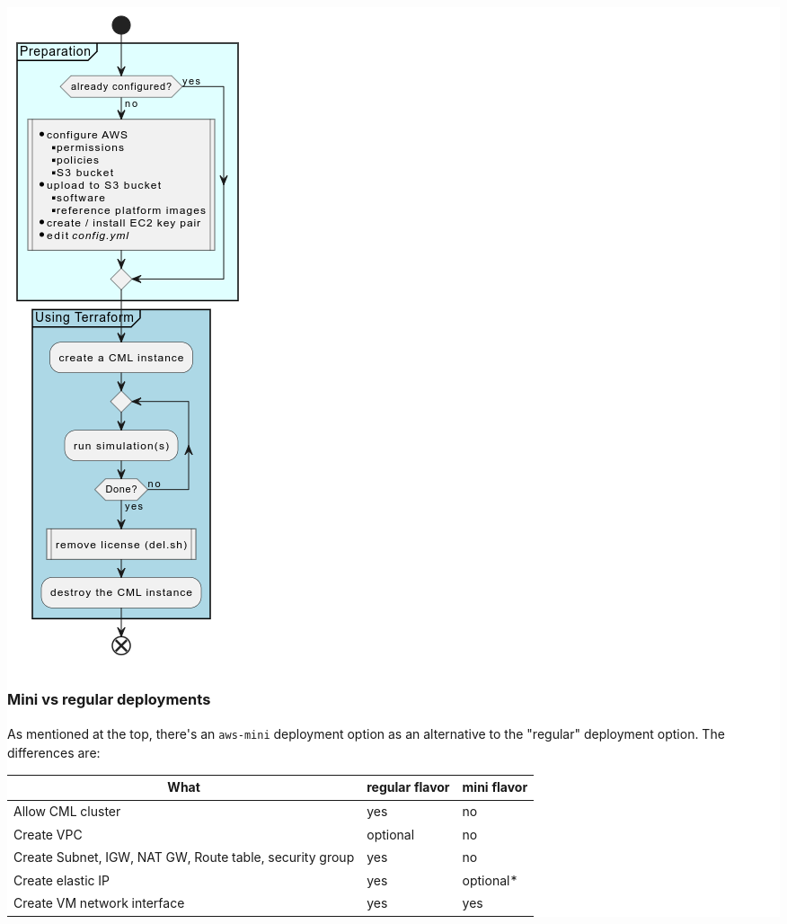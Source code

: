 ![flowchart](../images/flowchart.png)

### Mini vs regular deployments

As mentioned at the top, there's an `aws-mini` deployment option as an alternative to the "regular" deployment option.  The differences are:

| What                                                    | regular flavor | mini flavor |
| ------------------------------------------------------- | -------------- | ----------- |
| Allow CML cluster                                       | yes            | no          |
| Create VPC                                              | optional       | no          |
| Create Subnet, IGW, NAT GW, Route table, security group | yes            | no          |
| Create elastic IP                                       | yes            | optional*   |
| Create VM network interface                             | yes            | yes         |
